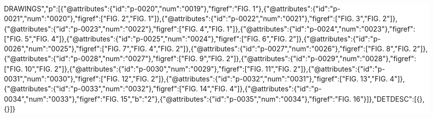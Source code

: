 DRAWINGS","p":[{"@attributes":{"id":"p-0020","num":"0019"},"figref":"FIG. 1"},{"@attributes":{"id":"p-0021","num":"0020"},"figref":["FIG. 2","FIG. 1"]},{"@attributes":{"id":"p-0022","num":"0021"},"figref":["FIG. 3","FIG. 2"]},{"@attributes":{"id":"p-0023","num":"0022"},"figref":["FIG. 4","FIG. 1"]},{"@attributes":{"id":"p-0024","num":"0023"},"figref":["FIG. 5","FIG. 4"]},{"@attributes":{"id":"p-0025","num":"0024"},"figref":["FIG. 6","FIG. 2"]},{"@attributes":{"id":"p-0026","num":"0025"},"figref":["FIG. 7","FIG. 4","FIG. 2"]},{"@attributes":{"id":"p-0027","num":"0026"},"figref":["FIG. 8","FIG. 2"]},{"@attributes":{"id":"p-0028","num":"0027"},"figref":["FIG. 9","FIG. 2"]},{"@attributes":{"id":"p-0029","num":"0028"},"figref":["FIG. 10","FIG. 2"]},{"@attributes":{"id":"p-0030","num":"0029"},"figref":["FIG. 11","FIG. 2"]},{"@attributes":{"id":"p-0031","num":"0030"},"figref":["FIG. 12","FIG. 2"]},{"@attributes":{"id":"p-0032","num":"0031"},"figref":["FIG. 13","FIG. 4"]},{"@attributes":{"id":"p-0033","num":"0032"},"figref":["FIG. 14","FIG. 4"]},{"@attributes":{"id":"p-0034","num":"0033"},"figref":"FIG. 15","b":"2"},{"@attributes":{"id":"p-0035","num":"0034"},"figref":"FIG. 16"}]},"DETDESC":[{},{}]}
